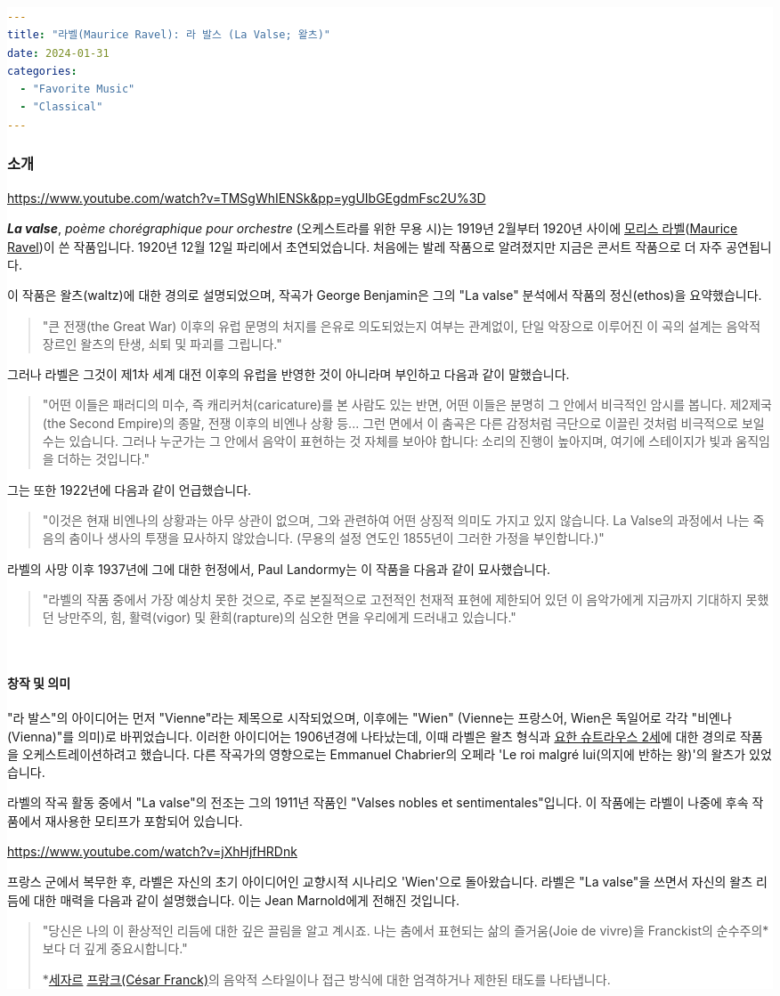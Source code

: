 ```yaml
---
title: "라벨(Maurice Ravel): 라 발스 (La Valse; 왈츠)"
date: 2024-01-31
categories: 
  - "Favorite Music"
  - "Classical"
---
```


### **소개**

https://www.youtube.com/watch?v=TMSgWhIENSk&pp=ygUIbGEgdmFsc2U%3D

_**La valse**_, _poème chorégraphique pour orchestre_ (오케스트라를 위한 무용 시)는 1919년 2월부터 1920년 사이에 [모리스 라벨](https://ko.wikipedia.org/wiki/%EB%AA%A8%EB%A6%AC%EC%8A%A4_%EB%9D%BC%EB%B2%A8)([Maurice Ravel](https://en.wikipedia.org/wiki/Maurice_Ravel))이 쓴 작품입니다. 1920년 12월 12일 파리에서 초연되었습니다. 처음에는 발레 작품으로 알려졌지만 지금은 콘서트 작품으로 더 자주 공연됩니다.

이 작품은 왈츠(waltz)에 대한 경의로 설명되었으며, 작곡가 George Benjamin은 그의 "La valse" 분석에서 작품의 정신(ethos)을 요약했습니다.

> "큰 전쟁(the Great War) 이후의 유럽 문명의 처지를 은유로 의도되었는지 여부는 관계없이, 단일 악장으로 이루어진 이 곡의 설계는 음악적 장르인 왈츠의 탄생, 쇠퇴 및 파괴를 그립니다."

그러나 라벨은 그것이 제1차 세계 대전 이후의 유럽을 반영한 것이 아니라며 부인하고 다음과 같이 말했습니다.

> "어떤 이들은 패러디의 미수, 즉 캐리커처(caricature)를 본 사람도 있는 반면, 어떤 이들은 분명히 그 안에서 비극적인 암시를 봅니다. 제2제국(the Second Empire)의 종말, 전쟁 이후의 비엔나 상황 등... 그런 면에서 이 춤곡은 다른 감정처럼 극단으로 이끌린 것처럼 비극적으로 보일 수는 있습니다. 그러나 누군가는 그 안에서 음악이 표현하는 것 자체를 보아야 합니다: 소리의 진행이 높아지며, 여기에 스테이지가 빛과 움직임을 더하는 것입니다."

그는 또한 1922년에 다음과 같이 언급했습니다.

> "이것은 현재 비엔나의 상황과는 아무 상관이 없으며, 그와 관련하여 어떤 상징적 의미도 가지고 있지 않습니다. La Valse의 과정에서 나는 죽음의 춤이나 생사의 투쟁을 묘사하지 않았습니다. (무용의 설정 연도인 1855년이 그러한 가정을 부인합니다.)"

라벨의 사망 이후 1937년에 그에 대한 헌정에서, Paul Landormy는 이 작품을 다음과 같이 묘사했습니다.

> "라벨의 작품 중에서 가장 예상치 못한 것으로, 주로 본질적으로 고전적인 천재적 표현에 제한되어 있던 이 음악가에게 지금까지 기대하지 못했던 낭만주의, 힘, 활력(vigor) 및 환희(rapture)의 심오한 면을 우리에게 드러내고 있습니다."

 

#### **창작 및 의미**

"라 발스"의 아이디어는 먼저 "Vienne"라는 제목으로 시작되었으며, 이후에는 "Wien" (Vienne는 프랑스어, Wien은 독일어로 각각 "비엔나(Vienna)"를 의미)로 바뀌었습니다. 이러한 아이디어는 1906년경에 나타났는데, 이때 라벨은 왈츠 형식과 [요한 슈트라우스 2세](https://ko.wikipedia.org/wiki/%EC%9A%94%ED%95%9C_%EC%8A%88%ED%8A%B8%EB%9D%BC%EC%9A%B0%EC%8A%A4_2%EC%84%B8)에 대한 경의로 작품을 오케스트레이션하려고 했습니다. 다른 작곡가의 영향으로는 Emmanuel Chabrier의 오페라 'Le roi malgré lui(의지에 반하는 왕)'의 왈츠가 있었습니다.

라벨의 작곡 활동 중에서 "La valse"의 전조는 그의 1911년 작품인 "Valses nobles et sentimentales"입니다. 이 작품에는 라벨이 나중에 후속 작품에서 재사용한 모티프가 포함되어 있습니다.

https://www.youtube.com/watch?v=jXhHjfHRDnk

프랑스 군에서 복무한 후, 라벨은 자신의 초기 아이디어인 교향시적 시나리오 'Wien'으로 돌아왔습니다. 라벨은 "La valse"을 쓰면서 자신의 왈츠 리듬에 대한 매력을 다음과 같이 설명했습니다. 이는 Jean Marnold에게 전해진 것입니다.

> "당신은 나의 이 환상적인 리듬에 대한 깊은 끌림을 알고 계시죠. 나는 춤에서 표현되는 삶의 즐거움(Joie de vivre)을 Franckist의 순수주의\*보다 더 깊게 중요시합니다."
> 
> \*[세자르](https://ko.wikipedia.org/wiki/%EC%84%B8%EC%9E%90%EB%A5%B4_%ED%94%84%EB%9E%91%ED%81%AC) [프랑크(César Franck)](https://ko.wikipedia.org/wiki/%EC%84%B8%EC%9E%90%EB%A5%B4_%ED%94%84%EB%9E%91%ED%81%AC)의 음악적 스타일이나 접근 방식에 대한 엄격하거나 제한된 태도를 나타냅니다.
